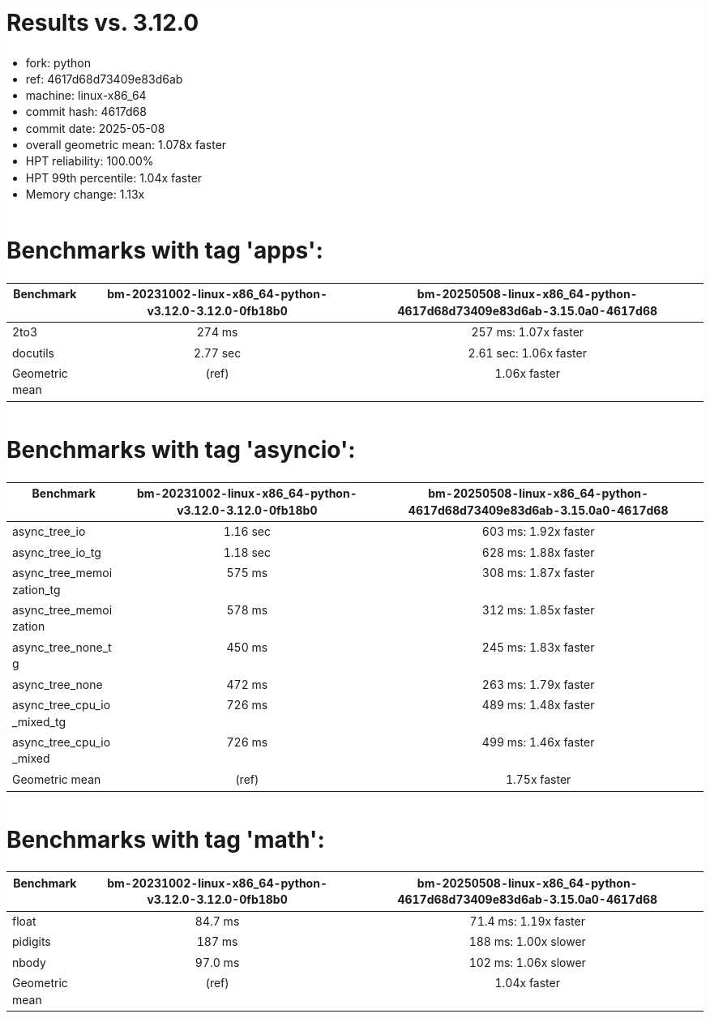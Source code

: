 # Results vs. 3.12.0

- fork: python
- ref: 4617d68d73409e83d6ab
- machine: linux-x86_64
- commit hash: 4617d68
- commit date: 2025-05-08
- overall geometric mean: 1.078x faster
- HPT reliability: 100.00%
- HPT 99th percentile: 1.04x faster
- Memory change: 1.13x

Benchmarks with tag 'apps':
===========================

| Benchmark      | bm-20231002-linux-x86_64-python-v3.12.0-3.12.0-0fb18b0 | bm-20250508-linux-x86_64-python-4617d68d73409e83d6ab-3.15.0a0-4617d68 |
|----------------|:------------------------------------------------------:|:---------------------------------------------------------------------:|
| 2to3           | 274 ms                                                 | 257 ms: 1.07x faster                                                  |
| docutils       | 2.77 sec                                               | 2.61 sec: 1.06x faster                                                |
| Geometric mean | (ref)                                                  | 1.06x faster                                                          |

Benchmarks with tag 'asyncio':
==============================

| Benchmark                  | bm-20231002-linux-x86_64-python-v3.12.0-3.12.0-0fb18b0 | bm-20250508-linux-x86_64-python-4617d68d73409e83d6ab-3.15.0a0-4617d68 |
|----------------------------|:------------------------------------------------------:|:---------------------------------------------------------------------:|
| async_tree_io              | 1.16 sec                                               | 603 ms: 1.92x faster                                                  |
| async_tree_io_tg           | 1.18 sec                                               | 628 ms: 1.88x faster                                                  |
| async_tree_memoization_tg  | 575 ms                                                 | 308 ms: 1.87x faster                                                  |
| async_tree_memoization     | 578 ms                                                 | 312 ms: 1.85x faster                                                  |
| async_tree_none_tg         | 450 ms                                                 | 245 ms: 1.83x faster                                                  |
| async_tree_none            | 472 ms                                                 | 263 ms: 1.79x faster                                                  |
| async_tree_cpu_io_mixed_tg | 726 ms                                                 | 489 ms: 1.48x faster                                                  |
| async_tree_cpu_io_mixed    | 726 ms                                                 | 499 ms: 1.46x faster                                                  |
| Geometric mean             | (ref)                                                  | 1.75x faster                                                          |

Benchmarks with tag 'math':
===========================

| Benchmark      | bm-20231002-linux-x86_64-python-v3.12.0-3.12.0-0fb18b0 | bm-20250508-linux-x86_64-python-4617d68d73409e83d6ab-3.15.0a0-4617d68 |
|----------------|:------------------------------------------------------:|:---------------------------------------------------------------------:|
| float          | 84.7 ms                                                | 71.4 ms: 1.19x faster                                                 |
| pidigits       | 187 ms                                                 | 188 ms: 1.00x slower                                                  |
| nbody          | 97.0 ms                                                | 102 ms: 1.06x slower                                                  |
| Geometric mean | (ref)                                                  | 1.04x faster                                                          |
